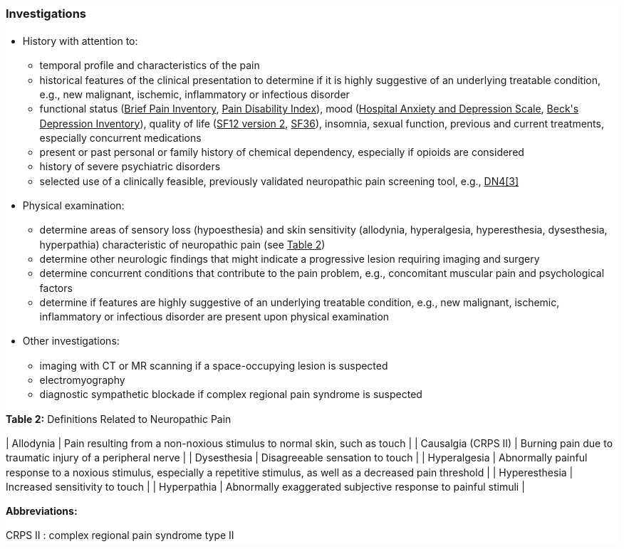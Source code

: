 ### Investigations

- History with attention to:

  - temporal profile and characteristics of the pain
  - historical features of the clinical presentation to determine if it is highly suggestive of an underlying treatable condition, e.g., new malignant, ischemic, inflammatory or infectious disorder
  - functional status ([Brief Pain Inventory](http://nationalpaincentre.mcmaster.ca/documents/brief_pain_inventory.pdf), [Pain Disability Index](http://www.med.umich.edu/1info/FHP/practiceguides/pain/detpdi.pdf)), mood ([Hospital Anxiety and Depression Scale](http://www.svri.org/sites/default/files/attachments/2016-01-13/HADS.pdf), [Beck's Depression Inventory](https://www.ismanet.org/doctoryourspirit/pdfs/Beck-Depression-Inventory-BDI.pdf)), quality of life ([SF12 version 2](http://www.health.utah.gov/prescription/pdf/guidelines/SF-12v2Standard-Sample.pdf), [SF36](https://www.brandeis.edu/roybal/docs/SF-36_website_PDF.pdf)), insomnia, sexual function, previous and current treatments, especially concurrent medications
  - present or past personal or family history of chemical dependency, especially if opioids are considered
  - history of severe psychiatric disorders
  - selected use of a clinically feasible, previously validated neuropathic pain screening tool, e.g., [DN4](https://www.pspexchangebc.ca/pluginfile.php/1929/mod_resource/content/1/Pain_037.0_DN4_PR.pdf)​[[3]](#c0012n04301)
- Physical examination:

  - determine areas of sensory loss (hypoesthesia) and skin sensitivity (allodynia, hyperalgesia, hyperesthesia, dysesthesia, hyperpathia) characteristic of neuropathic pain (see [Table 2](#c0012n00009))
  - determine other neurologic findings that might indicate a progressive lesion requiring imaging and surgery
  - determine concurrent conditions that contribute to the pain problem, e.g., concomitant muscular pain and psychological factors
  - determine if features are highly suggestive of an underlying treatable condition, e.g., new malignant, ischemic, inflammatory or infectious disorder are present upon physical examination
- Other investigations:

  - imaging with CT or MR scanning if a space-occupying lesion is suspected
  - electromyography
  - diagnostic sympathetic blockade if complex regional pain syndrome is suspected

**Table 2:** Definitions Related to Neuropathic Pain

| Allodynia | Pain resulting from a non-noxious stimulus to normal skin, such as touch |
| Causalgia (CRPS II) | Burning pain due to traumatic injury of a peripheral nerve |
| Dysesthesia | Disagreeable sensation to touch |
| Hyperalgesia | Abnormally painful response to a noxious stimulus, especially a repetitive stimulus, as well as a decreased pain threshold |
| Hyperesthesia | Increased sensitivity to touch |
| Hyperpathia | Abnormally exaggerated subjective response to painful stimuli |

**Abbreviations:**

CRPS II
:   complex regional pain syndrome type II
